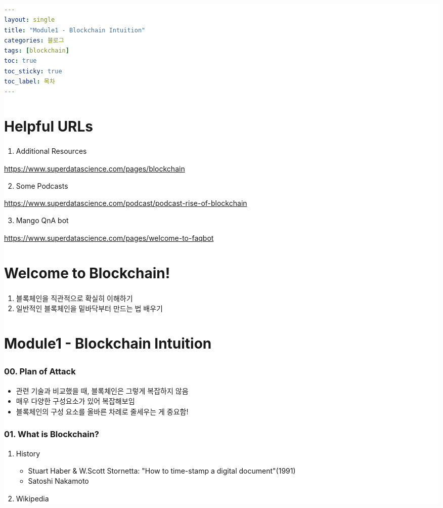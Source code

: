 ```yaml
---
layout: single 
title: "Module1 - Blockchain Intuition"
categories: 블로그
tags: [blockchain]
toc: true
toc_sticky: true
toc_label: 목차
---
```



# Helpful URLs

1. Additional Resources 

https://www.superdatascience.com/pages/blockchain

2. Some Podcasts 

https://www.superdatascience.com/podcast/podcast-rise-of-blockchain

3. Mango QnA bot 

https://www.superdatascience.com/pages/welcome-to-faqbot



# Welcome to Blockchain! 

1. 블록체인을 직관적으로 확실히 이해하기 
2. 일반적인 블록체인을 밑바닥부터 만드는 법 배우기 



# Module1 - Blockchain Intuition

### 00. Plan of Attack 

- 관련 기술과 비교했을 때, 블록체인은 그렇게 복잡하지 않음 
- 매우 다양한 구성요소가 있어 복잡해보임
- 블록체인의 구성 요소를 올바른 차례로 줄세우는 게 중요함! 





### 01. What is Blockchain?

1. History

   - Stuart Haber & W.Scott Stornetta: "How to time-stamp a digital document"(1991) 
   - Satoshi Nakamoto

2. Wikipedia
